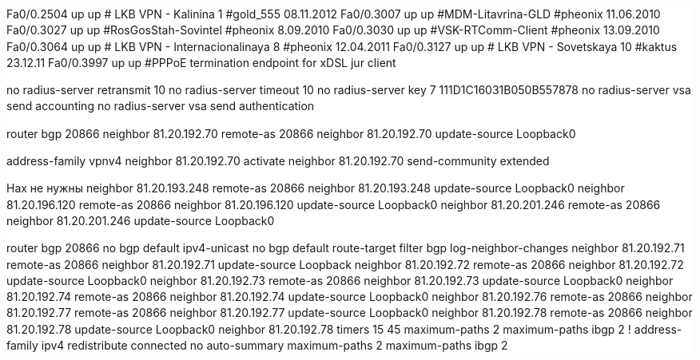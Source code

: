 Fa0/0.2504                     up             up       # LKB VPN - Kalinina 1 #gold_555 08.11.2012
Fa0/0.3007                     up             up       #MDM-Litavrina-GLD #pheonix 11.06.2010
Fa0/0.3027                     up             up       #RosGosStah-Sovintel #pheonix 8.09.2010
Fa0/0.3030                     up             up       #VSK-RTComm-Client #pheonix 13.09.2010
Fa0/0.3064                     up             up       # LKB VPN - Internacionalinaya 8  #pheonix 12.04.2011
Fa0/0.3127                     up             up       # LKB VPN - Sovetskaya 10 #kaktus 23.12.11
Fa0/0.3997                     up             up       #PPPoE termination endpoint for xDSL jur client


no radius-server retransmit 10
no radius-server timeout 10
no radius-server key 7 111D1C16031B050B557878
no radius-server vsa send accounting
no radius-server vsa send authentication





router bgp 20866
 neighbor 81.20.192.70 remote-as 20866
 neighbor 81.20.192.70 update-source Loopback0


 address-family vpnv4
  neighbor 81.20.192.70 activate
  neighbor 81.20.192.70 send-community extended
  





Нах не нужны
 neighbor 81.20.193.248 remote-as 20866
 neighbor 81.20.193.248 update-source Loopback0
 neighbor 81.20.196.120 remote-as 20866
 neighbor 81.20.196.120 update-source Loopback0
 neighbor 81.20.201.246 remote-as 20866
 neighbor 81.20.201.246 update-source Loopback0





router bgp 20866
 no bgp default ipv4-unicast
 no bgp default route-target filter
 bgp log-neighbor-changes
 neighbor 81.20.192.71 remote-as 20866
 neighbor 81.20.192.71 update-source Loopback
 neighbor 81.20.192.72 remote-as 20866
 neighbor 81.20.192.72 update-source Loopback0
 neighbor 81.20.192.73 remote-as 20866
 neighbor 81.20.192.73 update-source Loopback0
 neighbor 81.20.192.74 remote-as 20866
 neighbor 81.20.192.74 update-source Loopback0
 neighbor 81.20.192.76 remote-as 20866
 neighbor 81.20.192.77 remote-as 20866
 neighbor 81.20.192.77 update-source Loopback0
 neighbor 81.20.192.78 remote-as 20866
 neighbor 81.20.192.78 update-source Loopback0
 neighbor 81.20.192.78 timers 15 45
 maximum-paths 2
 maximum-paths ibgp 2
 !
 address-family ipv4
 redistribute connected
 no auto-summary
 maximum-paths 2
 maximum-paths ibgp 2